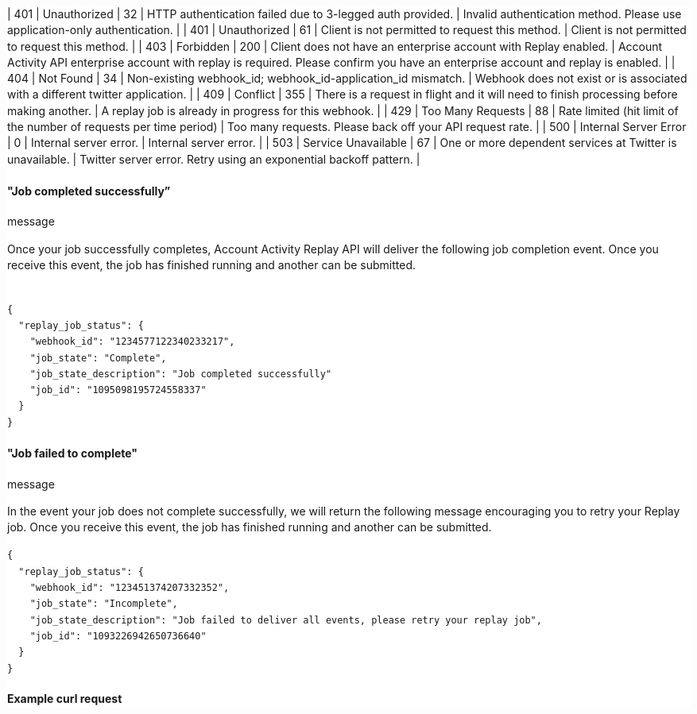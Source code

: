| 401 | Unauthorized | 32 | HTTP authentication failed due to 3-legged auth provided. | Invalid authentication method. Please use application-only
authentication. |
| 401 | Unauthorized | 61 | Client is not permitted to request this method. | Client is not permitted to request this method. |
| 403 | Forbidden | 200 | Client does not have an enterprise account with Replay enabled. | Account Activity API enterprise account with replay is required.
Please confirm you have an enterprise account and replay is
enabled. |
| 404 | Not Found | 34 | Non-existing webhook\_id; webhook\_id-application\_id mismatch. | Webhook does not exist or is associated with a different twitter
application. |
| 409 | Conflict | 355 | There is a request in flight and it will need to finish processing
before making another. | A replay job is already in progress for this webhook. |
| 429 | Too Many Requests | 88 | Rate limited (hit limit of the number of requests per time
period) | Too many requests. Please back off your API request rate. |
| 500 | Internal Server Error | 0 | Internal server error. | Internal server error. |
| 503 | Service Unavailable | 67 | One or more dependent services at Twitter is unavailable. | Twitter server error. Retry using an exponential backoff
pattern. |

#### "Job completed successfully”
message

Once your job successfully completes, Account Activity Replay API
will deliver the following job completion event. Once you receive this
event, the job has finished running and another can be submitted.

```

{
  "replay_job_status": {
    "webhook_id": "1234577122340233217",
    "job_state": "Complete",
    "job_state_description": "Job completed successfully"
    "job_id": "1095098195724558337"
  }
}
```
#### "Job failed to complete"
message

In the event your job does not complete successfully, we will return
the following message encouraging you to retry your Replay job. Once you
receive this event, the job has finished running and another can be
submitted.

```
{
  "replay_job_status": {
    "webhook_id": "123451374207332352",
    "job_state": "Incomplete",
    "job_state_description": "Job failed to deliver all events, please retry your replay job",
    "job_id": "1093226942650736640"
  }
}
```
#### Example curl request
